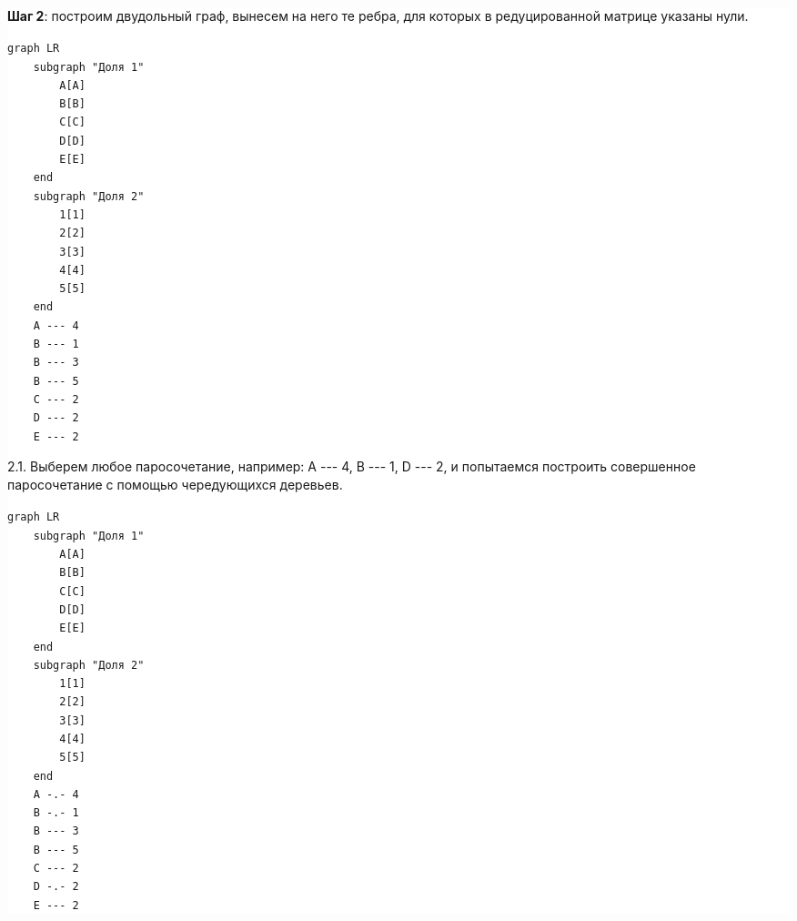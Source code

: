 **Шаг 2**: построим двудольный граф, вынесем на него те ребра, для которых в редуцированной матрице указаны нули.

```mermaid
graph LR
    subgraph "Доля 1"
        A[A]
        B[B]
        C[C]
        D[D]
        E[E]
    end
    subgraph "Доля 2"
        1[1]
        2[2]
        3[3]
        4[4]
        5[5]
    end
    A --- 4
    B --- 1
    B --- 3
    B --- 5
    C --- 2
    D --- 2
    E --- 2
```

2.1. Выберем любое паросочетание, например: A --- 4, B --- 1, D --- 2, и попытаемся построить совершенное паросочетание с помощью чередующихся деревьев.

```mermaid
graph LR
    subgraph "Доля 1"
        A[A]
        B[B]
        C[C]
        D[D]
        E[E]
    end
    subgraph "Доля 2"
        1[1]
        2[2]
        3[3]
        4[4]
        5[5]
    end
    A -.- 4
    B -.- 1
    B --- 3
    B --- 5
    C --- 2
    D -.- 2
    E --- 2
```
